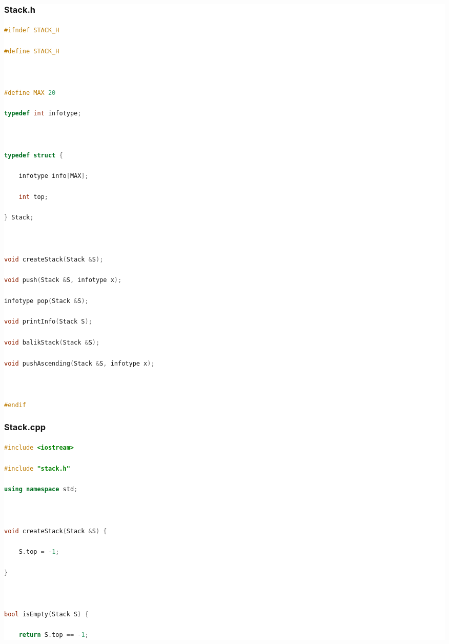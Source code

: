 
### Stack.h
``` h
#ifndef STACK_H

#define STACK_H

  

#define MAX 20

typedef int infotype;

  

typedef struct {

    infotype info[MAX];

    int top;

} Stack;

  

void createStack(Stack &S);

void push(Stack &S, infotype x);

infotype pop(Stack &S);

void printInfo(Stack S);

void balikStack(Stack &S);

void pushAscending(Stack &S, infotype x);

  

#endif 

```

### Stack.cpp
``` cpp
#include <iostream>

#include "stack.h"

using namespace std;

  

void createStack(Stack &S) {

    S.top = -1;

}

  

bool isEmpty(Stack S) {

    return S.top == -1;
```